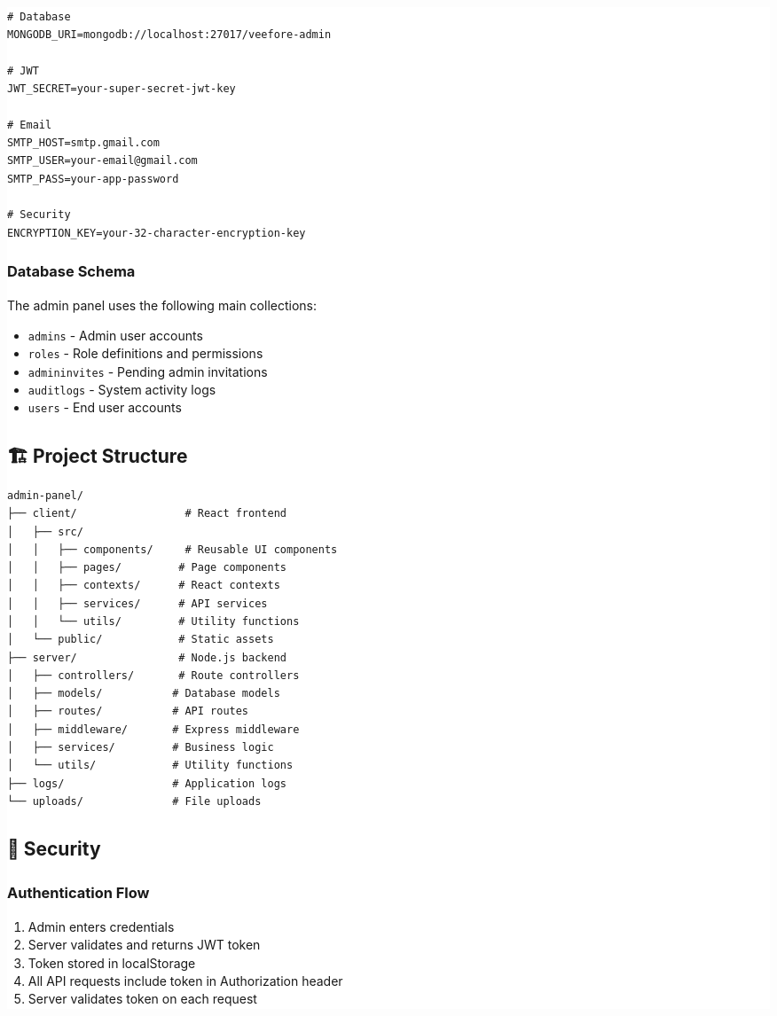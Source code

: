 ```env
# Database
MONGODB_URI=mongodb://localhost:27017/veefore-admin

# JWT
JWT_SECRET=your-super-secret-jwt-key

# Email
SMTP_HOST=smtp.gmail.com
SMTP_USER=your-email@gmail.com
SMTP_PASS=your-app-password

# Security
ENCRYPTION_KEY=your-32-character-encryption-key
```

### Database Schema

The admin panel uses the following main collections:
- `admins` - Admin user accounts
- `roles` - Role definitions and permissions
- `admininvites` - Pending admin invitations
- `auditlogs` - System activity logs
- `users` - End user accounts

## 🏗️ Project Structure

```
admin-panel/
├── client/                 # React frontend
│   ├── src/
│   │   ├── components/     # Reusable UI components
│   │   ├── pages/         # Page components
│   │   ├── contexts/      # React contexts
│   │   ├── services/      # API services
│   │   └── utils/         # Utility functions
│   └── public/            # Static assets
├── server/                # Node.js backend
│   ├── controllers/       # Route controllers
│   ├── models/           # Database models
│   ├── routes/           # API routes
│   ├── middleware/       # Express middleware
│   ├── services/         # Business logic
│   └── utils/            # Utility functions
├── logs/                 # Application logs
└── uploads/              # File uploads
```

## 🔐 Security

### Authentication Flow
1. Admin enters credentials
2. Server validates and returns JWT token
3. Token stored in localStorage
4. All API requests include token in Authorization header
5. Server validates token on each request
